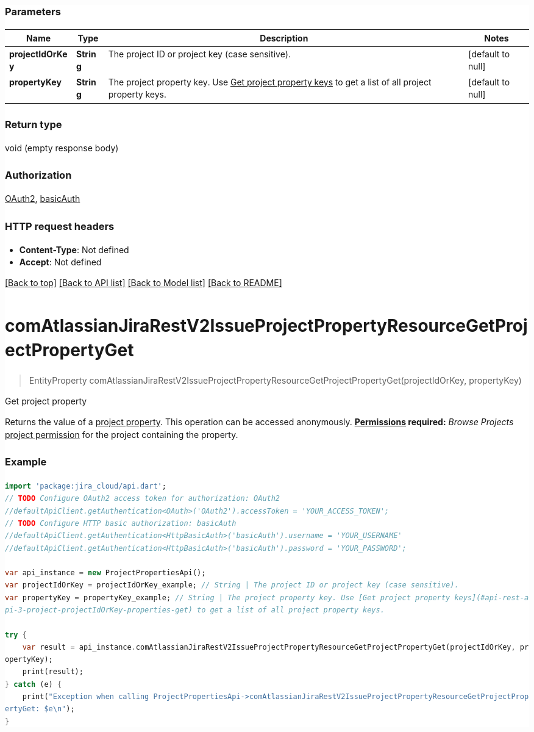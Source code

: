### Parameters

Name | Type | Description  | Notes
------------- | ------------- | ------------- | -------------
 **projectIdOrKey** | **String**| The project ID or project key (case sensitive). | [default to null]
 **propertyKey** | **String**| The project property key. Use [Get project property keys](#api-rest-api-3-project-projectIdOrKey-properties-get) to get a list of all project property keys. | [default to null]

### Return type

void (empty response body)

### Authorization

[OAuth2](../README.md#OAuth2), [basicAuth](../README.md#basicAuth)

### HTTP request headers

 - **Content-Type**: Not defined
 - **Accept**: Not defined

[[Back to top]](#) [[Back to API list]](../README.md#documentation-for-api-endpoints) [[Back to Model list]](../README.md#documentation-for-models) [[Back to README]](../README.md)

# **comAtlassianJiraRestV2IssueProjectPropertyResourceGetProjectPropertyGet**
> EntityProperty comAtlassianJiraRestV2IssueProjectPropertyResourceGetProjectPropertyGet(projectIdOrKey, propertyKey)

Get project property

Returns the value of a [project property](https://developer.atlassian.com/cloud/jira/platform/storing-data-without-a-database/#a-id-jira-entity-properties-a-jira-entity-properties).  This operation can be accessed anonymously.  **[Permissions](#permissions) required:** *Browse Projects* [project permission](https://confluence.atlassian.com/x/yodKLg) for the project containing the property.

### Example 
```dart
import 'package:jira_cloud/api.dart';
// TODO Configure OAuth2 access token for authorization: OAuth2
//defaultApiClient.getAuthentication<OAuth>('OAuth2').accessToken = 'YOUR_ACCESS_TOKEN';
// TODO Configure HTTP basic authorization: basicAuth
//defaultApiClient.getAuthentication<HttpBasicAuth>('basicAuth').username = 'YOUR_USERNAME'
//defaultApiClient.getAuthentication<HttpBasicAuth>('basicAuth').password = 'YOUR_PASSWORD';

var api_instance = new ProjectPropertiesApi();
var projectIdOrKey = projectIdOrKey_example; // String | The project ID or project key (case sensitive).
var propertyKey = propertyKey_example; // String | The project property key. Use [Get project property keys](#api-rest-api-3-project-projectIdOrKey-properties-get) to get a list of all project property keys.

try { 
    var result = api_instance.comAtlassianJiraRestV2IssueProjectPropertyResourceGetProjectPropertyGet(projectIdOrKey, propertyKey);
    print(result);
} catch (e) {
    print("Exception when calling ProjectPropertiesApi->comAtlassianJiraRestV2IssueProjectPropertyResourceGetProjectPropertyGet: $e\n");
}
```
